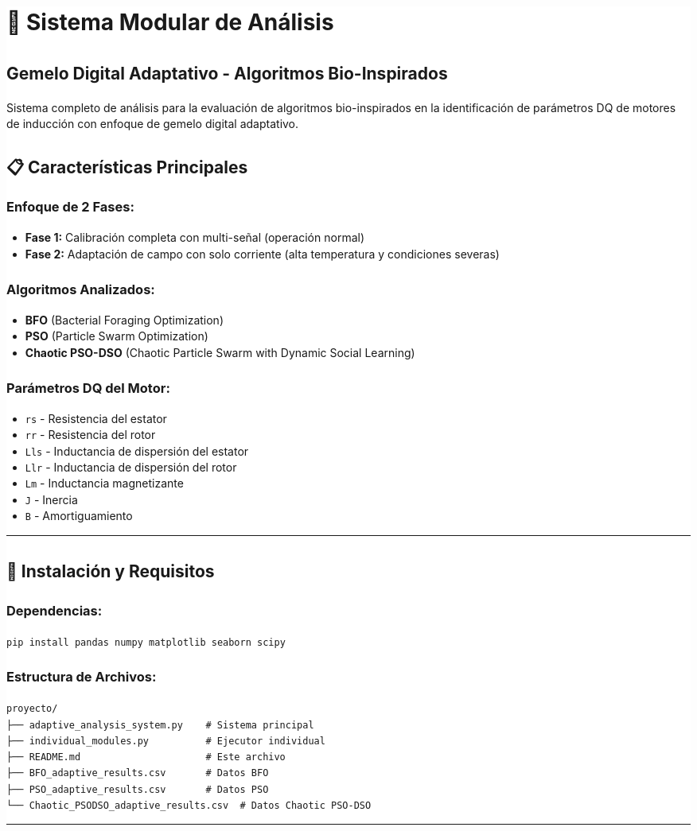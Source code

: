 # 🔬 Sistema Modular de Análisis
## Gemelo Digital Adaptativo - Algoritmos Bio-Inspirados

Sistema completo de análisis para la evaluación de algoritmos bio-inspirados en la identificación de parámetros DQ de motores de inducción con enfoque de gemelo digital adaptativo.

## 📋 **Características Principales**

### **Enfoque de 2 Fases:**
- **Fase 1:** Calibración completa con multi-señal (operación normal)
- **Fase 2:** Adaptación de campo con solo corriente (alta temperatura y condiciones severas)

### **Algoritmos Analizados:**
- **BFO** (Bacterial Foraging Optimization)
- **PSO** (Particle Swarm Optimization)  
- **Chaotic PSO-DSO** (Chaotic Particle Swarm with Dynamic Social Learning)

### **Parámetros DQ del Motor:**
- `rs` - Resistencia del estator
- `rr` - Resistencia del rotor
- `Lls` - Inductancia de dispersión del estator
- `Llr` - Inductancia de dispersión del rotor
- `Lm` - Inductancia magnetizante
- `J` - Inercia
- `B` - Amortiguamiento

---

## 🚀 **Instalación y Requisitos**

### **Dependencias:**
```bash
pip install pandas numpy matplotlib seaborn scipy
```

### **Estructura de Archivos:**
```
proyecto/
├── adaptive_analysis_system.py    # Sistema principal
├── individual_modules.py          # Ejecutor individual
├── README.md                      # Este archivo
├── BFO_adaptive_results.csv       # Datos BFO
├── PSO_adaptive_results.csv       # Datos PSO
└── Chaotic_PSODSO_adaptive_results.csv  # Datos Chaotic PSO-DSO
```

---
